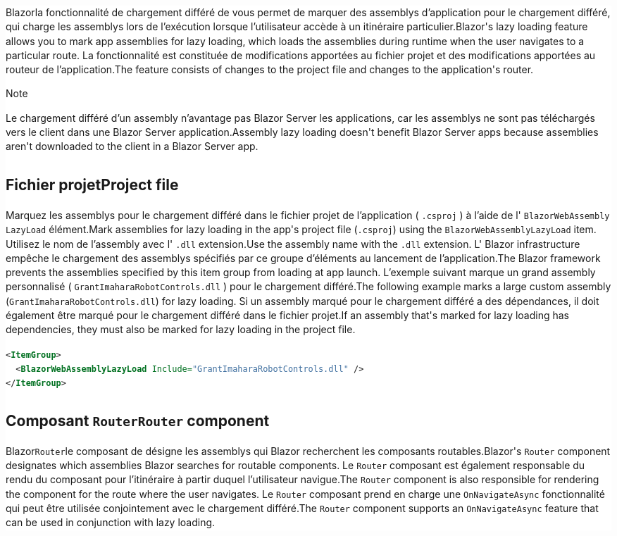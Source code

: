 <span data-ttu-id="d082e-108">Blazorla fonctionnalité de chargement différé de vous permet de marquer des assemblys d’application pour le chargement différé, qui charge les assemblys lors de l’exécution lorsque l’utilisateur accède à un itinéraire particulier.</span><span class="sxs-lookup"><span data-stu-id="d082e-108">Blazor's lazy loading feature allows you to mark app assemblies for lazy loading, which loads the assemblies during runtime when the user navigates to a particular route.</span></span> <span data-ttu-id="d082e-109">La fonctionnalité est constituée de modifications apportées au fichier projet et des modifications apportées au routeur de l’application.</span><span class="sxs-lookup"><span data-stu-id="d082e-109">The feature consists of changes to the project file and changes to the application's router.</span></span>

> [!NOTE]
> <span data-ttu-id="d082e-110">Le chargement différé d’un assembly n’avantage pas Blazor Server les applications, car les assemblys ne sont pas téléchargés vers le client dans une Blazor Server application.</span><span class="sxs-lookup"><span data-stu-id="d082e-110">Assembly lazy loading doesn't benefit Blazor Server apps because assemblies aren't downloaded to the client in a Blazor Server app.</span></span>

## <a name="project-file"></a><span data-ttu-id="d082e-111">Fichier projet</span><span class="sxs-lookup"><span data-stu-id="d082e-111">Project file</span></span>

<span data-ttu-id="d082e-112">Marquez les assemblys pour le chargement différé dans le fichier projet de l’application ( `.csproj` ) à l’aide de l' `BlazorWebAssemblyLazyLoad` élément.</span><span class="sxs-lookup"><span data-stu-id="d082e-112">Mark assemblies for lazy loading in the app's project file (`.csproj`) using the `BlazorWebAssemblyLazyLoad` item.</span></span> <span data-ttu-id="d082e-113">Utilisez le nom de l’assembly avec l' `.dll` extension.</span><span class="sxs-lookup"><span data-stu-id="d082e-113">Use the assembly name with the `.dll` extension.</span></span> <span data-ttu-id="d082e-114">L' Blazor infrastructure empêche le chargement des assemblys spécifiés par ce groupe d’éléments au lancement de l’application.</span><span class="sxs-lookup"><span data-stu-id="d082e-114">The Blazor framework prevents the assemblies specified by this item group from loading at app launch.</span></span> <span data-ttu-id="d082e-115">L’exemple suivant marque un grand assembly personnalisé ( `GrantImaharaRobotControls.dll` ) pour le chargement différé.</span><span class="sxs-lookup"><span data-stu-id="d082e-115">The following example marks a large custom assembly (`GrantImaharaRobotControls.dll`) for lazy loading.</span></span> <span data-ttu-id="d082e-116">Si un assembly marqué pour le chargement différé a des dépendances, il doit également être marqué pour le chargement différé dans le fichier projet.</span><span class="sxs-lookup"><span data-stu-id="d082e-116">If an assembly that's marked for lazy loading has dependencies, they must also be marked for lazy loading in the project file.</span></span>

```xml
<ItemGroup>
  <BlazorWebAssemblyLazyLoad Include="GrantImaharaRobotControls.dll" />
</ItemGroup>
```

## <a name="router-component"></a><span data-ttu-id="d082e-117">Composant `Router`</span><span class="sxs-lookup"><span data-stu-id="d082e-117">`Router` component</span></span>

<span data-ttu-id="d082e-118">Blazor`Router`le composant de désigne les assemblys qui Blazor recherchent les composants routables.</span><span class="sxs-lookup"><span data-stu-id="d082e-118">Blazor's `Router` component designates which assemblies Blazor searches for routable components.</span></span> <span data-ttu-id="d082e-119">Le `Router` composant est également responsable du rendu du composant pour l’itinéraire à partir duquel l’utilisateur navigue.</span><span class="sxs-lookup"><span data-stu-id="d082e-119">The `Router` component is also responsible for rendering the component for the route where the user navigates.</span></span> <span data-ttu-id="d082e-120">Le `Router` composant prend en charge une `OnNavigateAsync` fonctionnalité qui peut être utilisée conjointement avec le chargement différé.</span><span class="sxs-lookup"><span data-stu-id="d082e-120">The `Router` component supports an `OnNavigateAsync` feature that can be used in conjunction with lazy loading.</span></span>
